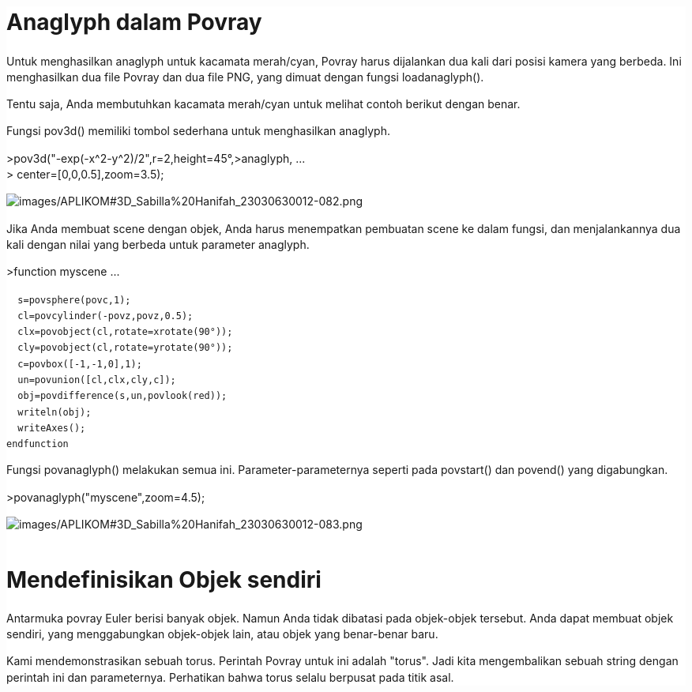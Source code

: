 # Anaglyph dalam Povray

Untuk menghasilkan anaglyph untuk kacamata merah/cyan, Povray harus
dijalankan dua kali dari posisi kamera yang berbeda. Ini menghasilkan
dua file Povray dan dua file PNG, yang dimuat dengan fungsi
loadanaglyph().


Tentu saja, Anda membutuhkan kacamata merah/cyan untuk melihat contoh
berikut dengan benar.


Fungsi pov3d() memiliki tombol sederhana untuk menghasilkan anaglyph.


\>pov3d("-exp(-x^2-y^2)/2",r=2,height=45°,\>anaglyph, ...  
\>     center=[0,0,0.5],zoom=3.5);


![images/APLIKOM#3D_Sabilla%20Hanifah_23030630012-082.png](images/APLIKOM#3D_Sabilla%20Hanifah_23030630012-082.png)

Jika Anda membuat scene dengan objek, Anda harus menempatkan pembuatan
scene ke dalam fungsi, dan menjalankannya dua kali dengan nilai yang
berbeda untuk parameter anaglyph.


\>function myscene ...


      s=povsphere(povc,1);
      cl=povcylinder(-povz,povz,0.5);
      clx=povobject(cl,rotate=xrotate(90°));
      cly=povobject(cl,rotate=yrotate(90°));
      c=povbox([-1,-1,0],1);
      un=povunion([cl,clx,cly,c]);
      obj=povdifference(s,un,povlook(red));
      writeln(obj);
      writeAxes();
    endfunction
</pre>
Fungsi povanaglyph() melakukan semua ini. Parameter-parameternya
seperti pada povstart() dan povend() yang digabungkan.


\>povanaglyph("myscene",zoom=4.5);


![images/APLIKOM#3D_Sabilla%20Hanifah_23030630012-083.png](images/APLIKOM#3D_Sabilla%20Hanifah_23030630012-083.png)

# Mendefinisikan Objek sendiri

Antarmuka povray Euler berisi banyak objek. Namun Anda tidak dibatasi
pada objek-objek tersebut. Anda dapat membuat objek sendiri, yang
menggabungkan objek-objek lain, atau objek yang benar-benar baru.


Kami mendemonstrasikan sebuah torus. Perintah Povray untuk ini adalah
"torus". Jadi kita mengembalikan sebuah string dengan perintah ini dan
parameternya. Perhatikan bahwa torus selalu berpusat pada titik asal.
